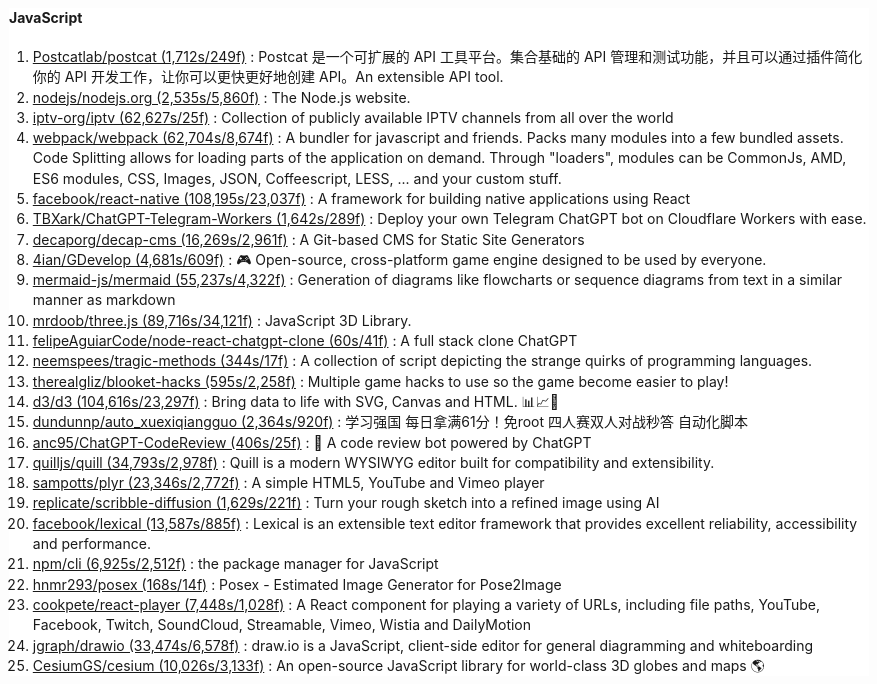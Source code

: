 #### JavaScript
1. [Postcatlab/postcat (1,712s/249f)](https://github.com/Postcatlab/postcat) : Postcat 是一个可扩展的 API 工具平台。集合基础的 API 管理和测试功能，并且可以通过插件简化你的 API 开发工作，让你可以更快更好地创建 API。An extensible API tool.
2. [nodejs/nodejs.org (2,535s/5,860f)](https://github.com/nodejs/nodejs.org) : The Node.js website.
3. [iptv-org/iptv (62,627s/25f)](https://github.com/iptv-org/iptv) : Collection of publicly available IPTV channels from all over the world
4. [webpack/webpack (62,704s/8,674f)](https://github.com/webpack/webpack) : A bundler for javascript and friends. Packs many modules into a few bundled assets. Code Splitting allows for loading parts of the application on demand. Through "loaders", modules can be CommonJs, AMD, ES6 modules, CSS, Images, JSON, Coffeescript, LESS, ... and your custom stuff.
5. [facebook/react-native (108,195s/23,037f)](https://github.com/facebook/react-native) : A framework for building native applications using React
6. [TBXark/ChatGPT-Telegram-Workers (1,642s/289f)](https://github.com/TBXark/ChatGPT-Telegram-Workers) : Deploy your own Telegram ChatGPT bot on Cloudflare Workers with ease.
7. [decaporg/decap-cms (16,269s/2,961f)](https://github.com/decaporg/decap-cms) : A Git-based CMS for Static Site Generators
8. [4ian/GDevelop (4,681s/609f)](https://github.com/4ian/GDevelop) : 🎮 Open-source, cross-platform game engine designed to be used by everyone.
9. [mermaid-js/mermaid (55,237s/4,322f)](https://github.com/mermaid-js/mermaid) : Generation of diagrams like flowcharts or sequence diagrams from text in a similar manner as markdown
10. [mrdoob/three.js (89,716s/34,121f)](https://github.com/mrdoob/three.js) : JavaScript 3D Library.
11. [felipeAguiarCode/node-react-chatgpt-clone (60s/41f)](https://github.com/felipeAguiarCode/node-react-chatgpt-clone) : A full stack clone ChatGPT
12. [neemspees/tragic-methods (344s/17f)](https://github.com/neemspees/tragic-methods) : A collection of script depicting the strange quirks of programming languages.
13. [therealgliz/blooket-hacks (595s/2,258f)](https://github.com/therealgliz/blooket-hacks) : Multiple game hacks to use so the game become easier to play!
14. [d3/d3 (104,616s/23,297f)](https://github.com/d3/d3) : Bring data to life with SVG, Canvas and HTML. 📊📈🎉
15. [dundunnp/auto_xuexiqiangguo (2,364s/920f)](https://github.com/dundunnp/auto_xuexiqiangguo) : 学习强国 每日拿满61分！免root 四人赛双人对战秒答 自动化脚本
16. [anc95/ChatGPT-CodeReview (406s/25f)](https://github.com/anc95/ChatGPT-CodeReview) : 🐥 A code review bot powered by ChatGPT
17. [quilljs/quill (34,793s/2,978f)](https://github.com/quilljs/quill) : Quill is a modern WYSIWYG editor built for compatibility and extensibility.
18. [sampotts/plyr (23,346s/2,772f)](https://github.com/sampotts/plyr) : A simple HTML5, YouTube and Vimeo player
19. [replicate/scribble-diffusion (1,629s/221f)](https://github.com/replicate/scribble-diffusion) : Turn your rough sketch into a refined image using AI
20. [facebook/lexical (13,587s/885f)](https://github.com/facebook/lexical) : Lexical is an extensible text editor framework that provides excellent reliability, accessibility and performance.
21. [npm/cli (6,925s/2,512f)](https://github.com/npm/cli) : the package manager for JavaScript
22. [hnmr293/posex (168s/14f)](https://github.com/hnmr293/posex) : Posex - Estimated Image Generator for Pose2Image
23. [cookpete/react-player (7,448s/1,028f)](https://github.com/cookpete/react-player) : A React component for playing a variety of URLs, including file paths, YouTube, Facebook, Twitch, SoundCloud, Streamable, Vimeo, Wistia and DailyMotion
24. [jgraph/drawio (33,474s/6,578f)](https://github.com/jgraph/drawio) : draw.io is a JavaScript, client-side editor for general diagramming and whiteboarding
25. [CesiumGS/cesium (10,026s/3,133f)](https://github.com/CesiumGS/cesium) : An open-source JavaScript library for world-class 3D globes and maps 🌎
